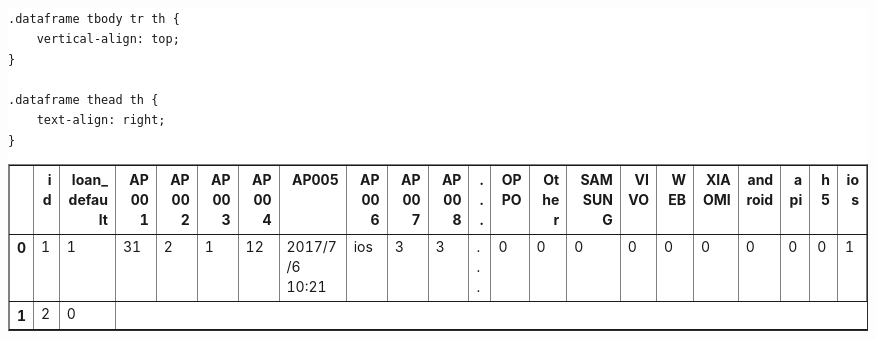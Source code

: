     .dataframe tbody tr th {
        vertical-align: top;
    }

    .dataframe thead th {
        text-align: right;
    }
</style>
<table border="1" class="dataframe">
  <thead>
    <tr style="text-align: right;">
      <th></th>
      <th>id</th>
      <th>loan_default</th>
      <th>AP001</th>
      <th>AP002</th>
      <th>AP003</th>
      <th>AP004</th>
      <th>AP005</th>
      <th>AP006</th>
      <th>AP007</th>
      <th>AP008</th>
      <th>...</th>
      <th>OPPO</th>
      <th>Other</th>
      <th>SAMSUNG</th>
      <th>VIVO</th>
      <th>WEB</th>
      <th>XIAOMI</th>
      <th>android</th>
      <th>api</th>
      <th>h5</th>
      <th>ios</th>
    </tr>
  </thead>
  <tbody>
    <tr>
      <th>0</th>
      <td>1</td>
      <td>1</td>
      <td>31</td>
      <td>2</td>
      <td>1</td>
      <td>12</td>
      <td>2017/7/6 10:21</td>
      <td>ios</td>
      <td>3</td>
      <td>3</td>
      <td>...</td>
      <td>0</td>
      <td>0</td>
      <td>0</td>
      <td>0</td>
      <td>0</td>
      <td>0</td>
      <td>0</td>
      <td>0</td>
      <td>0</td>
      <td>1</td>
    </tr>
    <tr>
      <th>1</th>
      <td>2</td>
      <td>0</td>